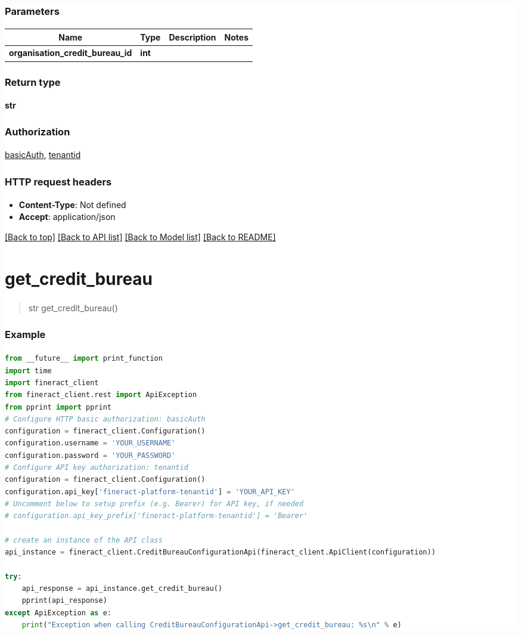### Parameters

Name | Type | Description  | Notes
------------- | ------------- | ------------- | -------------
 **organisation_credit_bureau_id** | **int**|  | 

### Return type

**str**

### Authorization

[basicAuth](../README.md#basicAuth), [tenantid](../README.md#tenantid)

### HTTP request headers

 - **Content-Type**: Not defined
 - **Accept**: application/json

[[Back to top]](#) [[Back to API list]](../README.md#documentation-for-api-endpoints) [[Back to Model list]](../README.md#documentation-for-models) [[Back to README]](../README.md)

# **get_credit_bureau**
> str get_credit_bureau()



### Example
```python
from __future__ import print_function
import time
import fineract_client
from fineract_client.rest import ApiException
from pprint import pprint
# Configure HTTP basic authorization: basicAuth
configuration = fineract_client.Configuration()
configuration.username = 'YOUR_USERNAME'
configuration.password = 'YOUR_PASSWORD'
# Configure API key authorization: tenantid
configuration = fineract_client.Configuration()
configuration.api_key['fineract-platform-tenantid'] = 'YOUR_API_KEY'
# Uncomment below to setup prefix (e.g. Bearer) for API key, if needed
# configuration.api_key_prefix['fineract-platform-tenantid'] = 'Bearer'

# create an instance of the API class
api_instance = fineract_client.CreditBureauConfigurationApi(fineract_client.ApiClient(configuration))

try:
    api_response = api_instance.get_credit_bureau()
    pprint(api_response)
except ApiException as e:
    print("Exception when calling CreditBureauConfigurationApi->get_credit_bureau: %s\n" % e)
```

